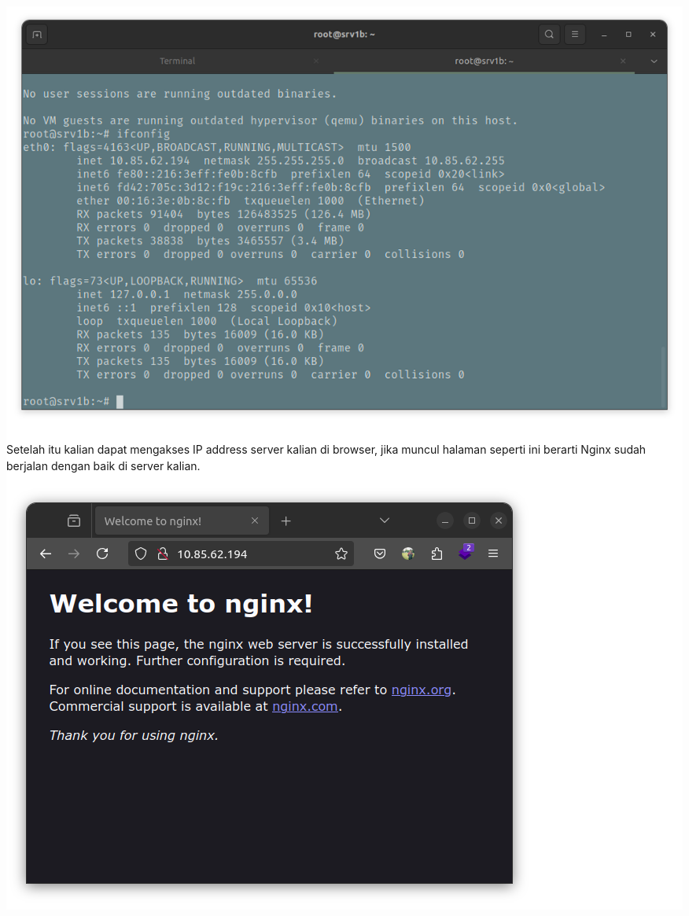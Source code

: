 ![net tools](assets/ifconfig-net-tools.png)

Setelah itu kalian dapat mengakses IP address server kalian di browser, jika muncul halaman seperti ini berarti Nginx sudah berjalan dengan baik di server kalian.

![nginx greetings](assets/nginx-greetings.png)
